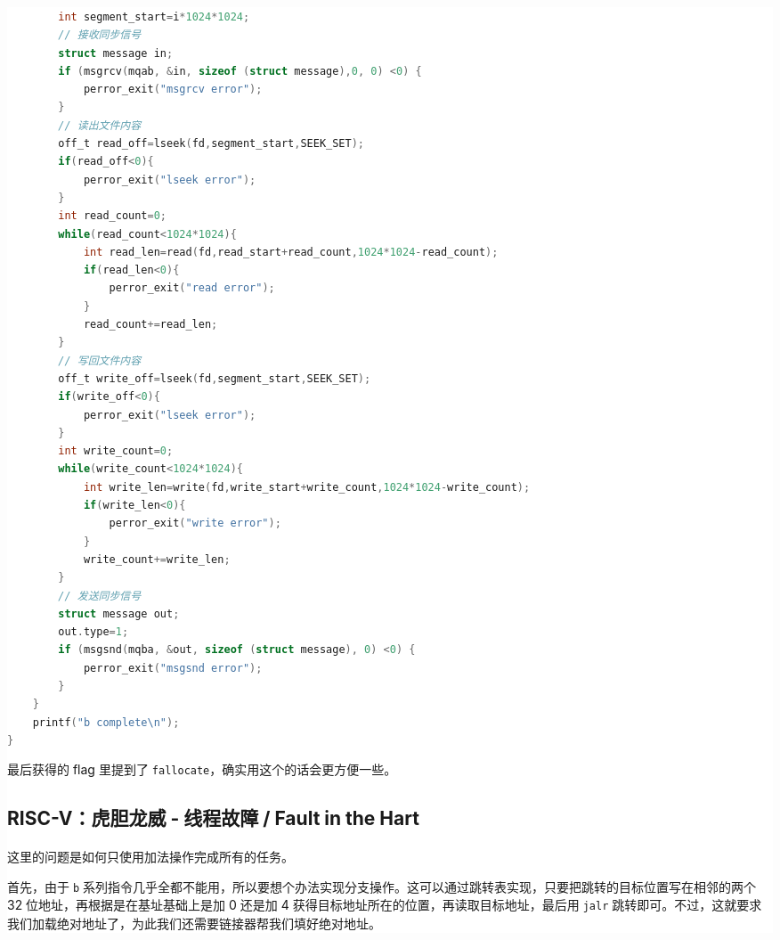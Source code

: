 ```c
		int segment_start=i*1024*1024;
		// 接收同步信号
		struct message in;
		if (msgrcv(mqab, &in, sizeof (struct message),0, 0) <0) {
			perror_exit("msgrcv error");
        }
		// 读出文件内容
		off_t read_off=lseek(fd,segment_start,SEEK_SET);
		if(read_off<0){
			perror_exit("lseek error");
		}
		int read_count=0;
		while(read_count<1024*1024){
			int read_len=read(fd,read_start+read_count,1024*1024-read_count);
			if(read_len<0){
				perror_exit("read error");
			}
			read_count+=read_len;
		}
		// 写回文件内容
		off_t write_off=lseek(fd,segment_start,SEEK_SET);
		if(write_off<0){
			perror_exit("lseek error");
		}
		int write_count=0;
		while(write_count<1024*1024){
			int write_len=write(fd,write_start+write_count,1024*1024-write_count);
			if(write_len<0){
				perror_exit("write error");
			}
			write_count+=write_len;
		}
		// 发送同步信号
		struct message out;
		out.type=1;
		if (msgsnd(mqba, &out, sizeof (struct message), 0) <0) {
			perror_exit("msgsnd error");
        }
	}
	printf("b complete\n");
}
```

最后获得的 flag 里提到了 `fallocate`，确实用这个的话会更方便一些。

## RISC-V：虎胆龙威 - 线程故障 / Fault in the Hart

这里的问题是如何只使用加法操作完成所有的任务。

首先，由于 `b` 系列指令几乎全都不能用，所以要想个办法实现分支操作。这可以通过跳转表实现，只要把跳转的目标位置写在相邻的两个 32 位地址，再根据是在基址基础上是加 0 还是加 4 获得目标地址所在的位置，再读取目标地址，最后用 `jalr` 跳转即可。不过，这就要求我们加载绝对地址了，为此我们还需要链接器帮我们填好绝对地址。
